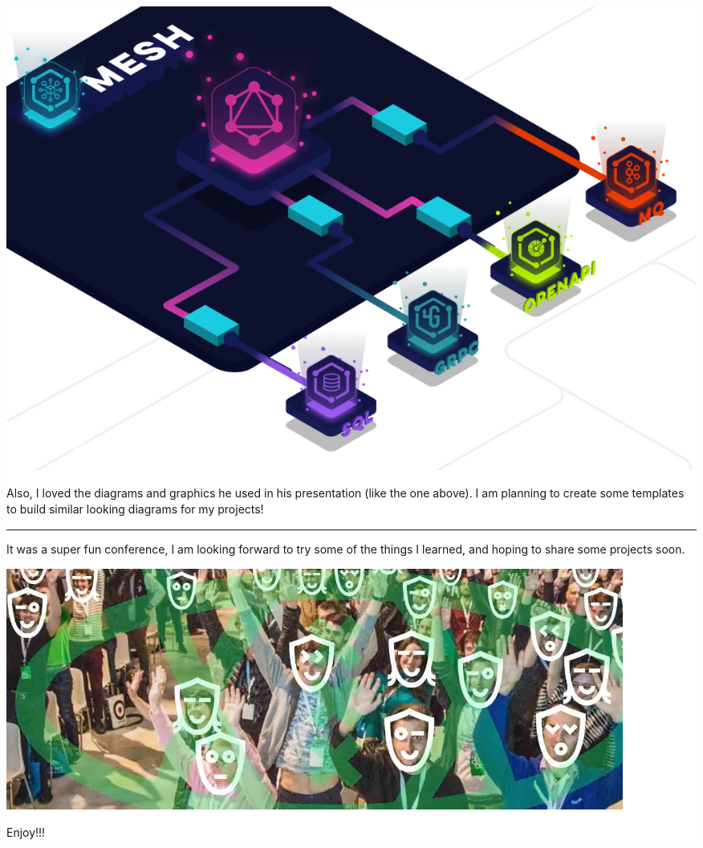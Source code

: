 ![mesh-example](../images/2020-04-mesh-example.png)

Also, I loved the diagrams and graphics he used in his presentation (like the one above). I am planning to create some templates to build similar looking diagrams for my projects!

---

It was a super fun conference, I am looking forward to try some of the things I learned, and hoping to share some projects soon.

![react-conf-bye](../images/2020-04-react-conf-bye-e1587318193405.png)

Enjoy!!!

